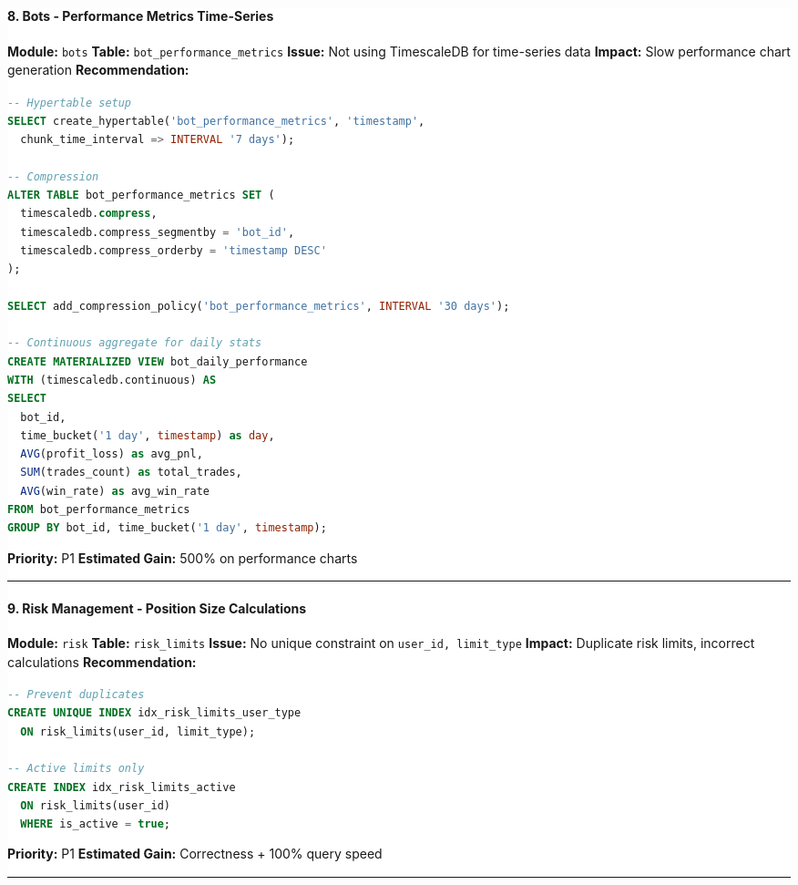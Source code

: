 
#### 8. Bots - Performance Metrics Time-Series
**Module:** `bots`
**Table:** `bot_performance_metrics`
**Issue:** Not using TimescaleDB for time-series data
**Impact:** Slow performance chart generation
**Recommendation:**
```sql
-- Hypertable setup
SELECT create_hypertable('bot_performance_metrics', 'timestamp',
  chunk_time_interval => INTERVAL '7 days');

-- Compression
ALTER TABLE bot_performance_metrics SET (
  timescaledb.compress,
  timescaledb.compress_segmentby = 'bot_id',
  timescaledb.compress_orderby = 'timestamp DESC'
);

SELECT add_compression_policy('bot_performance_metrics', INTERVAL '30 days');

-- Continuous aggregate for daily stats
CREATE MATERIALIZED VIEW bot_daily_performance
WITH (timescaledb.continuous) AS
SELECT
  bot_id,
  time_bucket('1 day', timestamp) as day,
  AVG(profit_loss) as avg_pnl,
  SUM(trades_count) as total_trades,
  AVG(win_rate) as avg_win_rate
FROM bot_performance_metrics
GROUP BY bot_id, time_bucket('1 day', timestamp);
```
**Priority:** P1
**Estimated Gain:** 500% on performance charts

---

#### 9. Risk Management - Position Size Calculations
**Module:** `risk`
**Table:** `risk_limits`
**Issue:** No unique constraint on `user_id, limit_type`
**Impact:** Duplicate risk limits, incorrect calculations
**Recommendation:**
```sql
-- Prevent duplicates
CREATE UNIQUE INDEX idx_risk_limits_user_type
  ON risk_limits(user_id, limit_type);

-- Active limits only
CREATE INDEX idx_risk_limits_active
  ON risk_limits(user_id)
  WHERE is_active = true;
```
**Priority:** P1
**Estimated Gain:** Correctness + 100% query speed

---